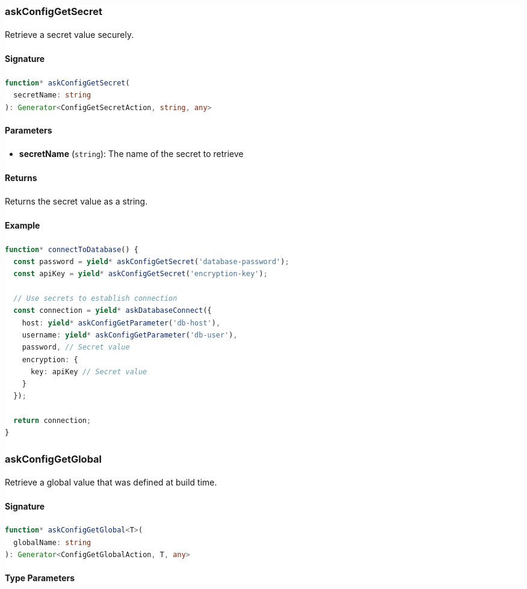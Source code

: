 ### askConfigGetSecret

Retrieve a secret value securely.

#### Signature

```typescript
function* askConfigGetSecret(
  secretName: string
): Generator<ConfigGetSecretAction, string, any>
```

#### Parameters

- **secretName** (`string`): The name of the secret to retrieve

#### Returns

Returns the secret value as a string.

#### Example

```typescript
function* connectToDatabase() {
  const password = yield* askConfigGetSecret('database-password');
  const apiKey = yield* askConfigGetSecret('encryption-key');
  
  // Use secrets to establish connection
  const connection = yield* askDatabaseConnect({
    host: yield* askConfigGetParameter('db-host'),
    username: yield* askConfigGetParameter('db-user'),
    password, // Secret value
    encryption: {
      key: apiKey // Secret value
    }
  });
  
  return connection;
}
```

### askConfigGetGlobal

Retrieve a global value that was defined at build time.

#### Signature

```typescript
function* askConfigGetGlobal<T>(
  globalName: string
): Generator<ConfigGetGlobalAction, T, any>
```

#### Type Parameters
